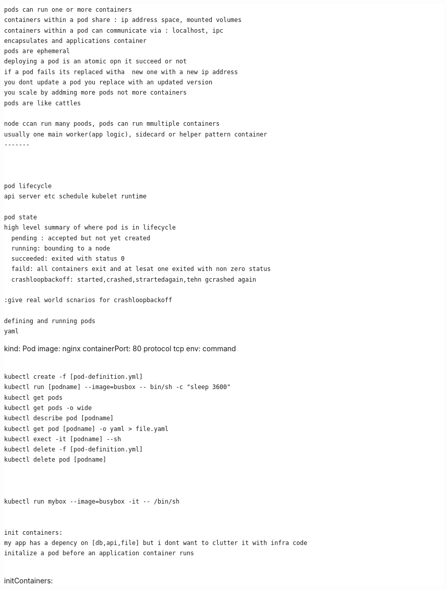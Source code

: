 ```
pods can run one or more containers
containers within a pod share : ip address space, mounted volumes
containers within a pod can communicate via : localhost, ipc
encapsulates and applications container
pods are ephemeral
deploying a pod is an atomic opn it succeed or not
if a pod fails its replaced witha  new one with a new ip address
you dont update a pod you replace with an updated version
you scale by addming more pods not more containers
pods are like cattles

node ccan run many poods, pods can run mmultiple containers
usually one main worker(app logic), sidecard or helper pattern container
-------



pod lifecycle
api server etc schedule kubelet runtime

pod state 
high level summary of where pod is in lifecycle
  pending : accepted but not yet created
  running: bounding to a node
  succeeded: exited with status 0
  faild: all containers exit and at lesat one exited with non zero status
  crashloopbackoff: started,crashed,strartedagain,tehn gcrashed again

:give real world scnarios for crashloopbackoff

defining and running pods
yaml
```
kind: Pod
image: nginx
containerPort: 80
protocol tcp
env:
command
```

kubectl create -f [pod-definition.yml]
kubectl run [podname] --image=busbox -- bin/sh -c "sleep 3600"
kubectl get pods
kubectl get pods -o wide
kubectl describe pod [podname]
kubectl get pod [podname] -o yaml > file.yaml
kubectl exect -it [podname] --sh
kubectl delete -f [pod-definition.yml]
kubectl delete pod [podname]



kubectl run mybox --image=busybox -it -- /bin/sh


init containers:
my app has a depency on [db,api,file] but i dont want to clutter it with infra code
initalize a pod before an application container runs


```
initContainers: